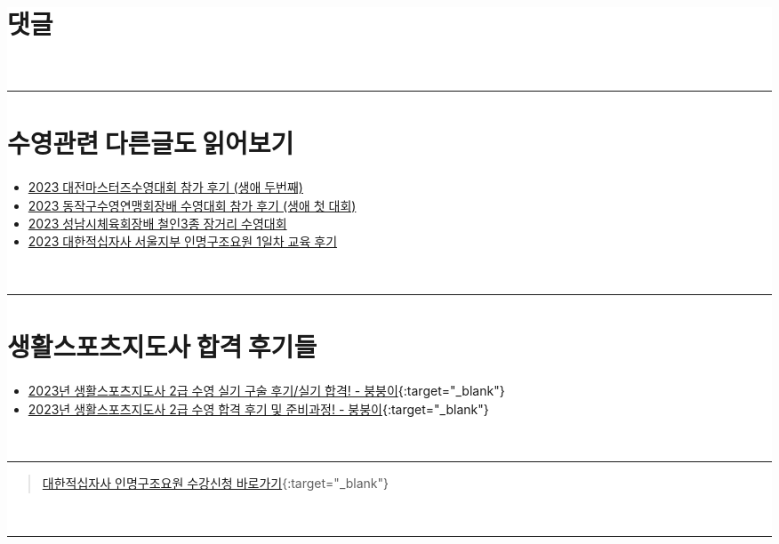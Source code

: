 
# 댓글
<script src="https://utteranc.es/client.js"
        repo="neoroman/neoroman.github.io"
        issue-term="pathname"
        label="utterances"
        theme="github-light"
        crossorigin="anonymous"
        async>
</script>

<BR />

---
# 수영관련 다른글도 읽어보기
- [2023 대전마스터즈수영대회 참가 후기 (생애 두번째)][DaejeonMasters]
- [2023 동작구수영연맹회장배 수영대회 참가 후기 (생애 첫 대회)][DongJakGu2023]
- [2023 성남시체육회장배 철인3종 장거리 수영대회][triathlon2023]
- [2023 대한적십자사 서울지부 인명구조요원 1일차 교육 후기][day-1]

<BR />


---
# 생활스포츠지도사 합격 후기들
- [2023년 생활스포츠지도사 2급 수영 실기 구술 후기/실기 합격! - 붕붕이][Blog1]{:target="_blank"}
- [2023년 생활스포츠지도사 2급 수영 합격 후기 및 준비과정! - 붕붕이][Blog2]{:target="_blank"}

<BR />

---

> [대한적십자사 인명구조요원 수강신청 바로가기][redcross]{:target="_blank"}
<BR />

---

[횡성실내수영장]: https://blog.naver.com/muljanggu5/222455570290
[CommunitySportsInstructor]: /CommunitySportsInstructor
[DaejeonMasters]: /DaejeonMastersSwimRace
[DongJakGu2023]: /DongJakGuSwimRace
[triathlon2023]: /SeongnamTriathlonSwim
[day-1]: /RedCross-Lifeguard-day1
[redcross]: https://www.redcross.or.kr/learn/edu/edu.do?educode1=02&educode2=02&edutypecode=01
[myranking]: http://myranking.co.kr
[Blog1]: https://blog.naver.com/bong44471/223154545604
[Blog2]: https://blog.naver.com/bong44471/223159658455